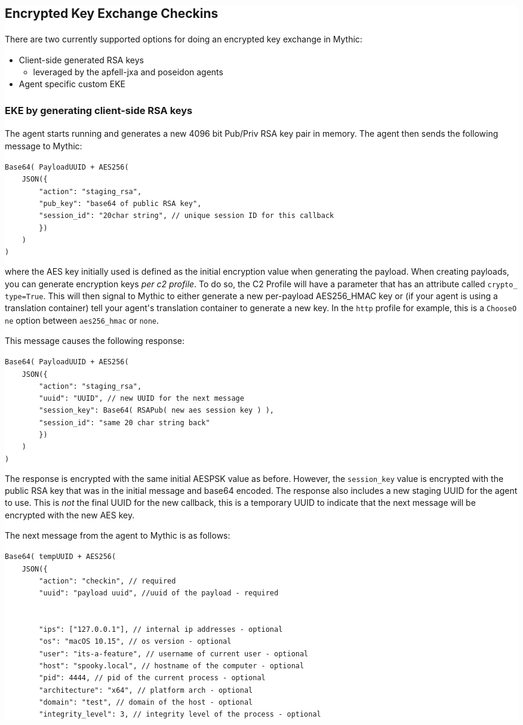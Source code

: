 ## Encrypted Key Exchange Checkins

There are two currently supported options for doing an encrypted key exchange in Mythic:

* Client-side generated RSA keys
  * leveraged by the apfell-jxa and poseidon agents
* Agent specific custom EKE

### EKE by generating client-side RSA keys

The agent starts running and generates a new 4096 bit Pub/Priv RSA key pair in memory. The agent then sends the following message to Mythic:

```
Base64( PayloadUUID + AES256(
    JSON({
        "action": "staging_rsa",
        "pub_key": "base64 of public RSA key",
        "session_id": "20char string", // unique session ID for this callback
        })
    )
)
```

where the AES key initially used is defined as the initial encryption value when generating the payload. When creating payloads, you can generate encryption keys _per c2 profile_. To do so, the C2 Profile will have a parameter that has an attribute called `crypto_type=True`. This will then signal to Mythic to either generate a new per-payload AES256\_HMAC key or (if your agent is using a translation container) tell your agent's translation container to generate a new key. In the `http` profile for example, this is a `ChooseOne` option between `aes256_hmac` or `none`.

This message causes the following response:

```
Base64( PayloadUUID + AES256(
    JSON({
        "action": "staging_rsa",
        "uuid": "UUID", // new UUID for the next message
        "session_key": Base64( RSAPub( new aes session key ) ),
        "session_id": "same 20 char string back"
        })
    )
)
```

The response is encrypted with the same initial AESPSK value as before. However, the `session_key` value is encrypted with the public RSA key that was in the initial message and base64 encoded. The response also includes a new staging UUID for the agent to use. This is _not_ the final UUID for the new callback, this is a temporary UUID to indicate that the next message will be encrypted with the new AES key.

The next message from the agent to Mythic is as follows:

```
Base64( tempUUID + AES256(
    JSON({
        "action": "checkin", // required
        "uuid": "payload uuid", //uuid of the payload - required
        
        
        "ips": ["127.0.0.1"], // internal ip addresses - optional
        "os": "macOS 10.15", // os version - optional
        "user": "its-a-feature", // username of current user - optional
        "host": "spooky.local", // hostname of the computer - optional
        "pid": 4444, // pid of the current process - optional
        "architecture": "x64", // platform arch - optional
        "domain": "test", // domain of the host - optional
        "integrity_level": 3, // integrity level of the process - optional
```